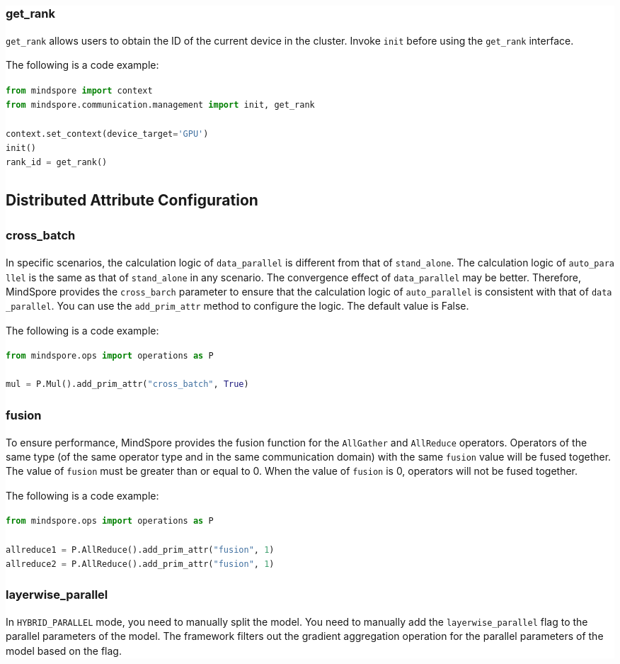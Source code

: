 ### get_rank

`get_rank` allows users to obtain the ID of the current device in the cluster. Invoke `init` before using the `get_rank` interface.

The following is a code example:

```python
from mindspore import context
from mindspore.communication.management import init, get_rank

context.set_context(device_target='GPU')
init()
rank_id = get_rank()
```

## Distributed Attribute Configuration

### cross_batch

In specific scenarios, the calculation logic of `data_parallel` is different from that of `stand_alone`. The calculation logic of `auto_parallel` is the same as that of `stand_alone` in any scenario. The convergence effect of `data_parallel` may be better. Therefore, MindSpore provides the `cross_barch` parameter to ensure that the calculation logic of `auto_parallel` is consistent with that of `data_parallel`. You can use the `add_prim_attr` method to configure the logic. The default value is False.

The following is a code example:

```python
from mindspore.ops import operations as P

mul = P.Mul().add_prim_attr("cross_batch", True)
```

### fusion

To ensure performance, MindSpore provides the fusion function for the `AllGather` and `AllReduce` operators. Operators of the same type (of the same operator type and in the same communication domain) with the same `fusion` value will be fused together. The value of `fusion` must be greater than or equal to 0. When the value of `fusion` is 0, operators will not be fused together.

The following is a code example:

```python
from mindspore.ops import operations as P

allreduce1 = P.AllReduce().add_prim_attr("fusion", 1)
allreduce2 = P.AllReduce().add_prim_attr("fusion", 1)
```

### layerwise_parallel

In `HYBRID_PARALLEL` mode, you need to manually split the model. You need to manually add the `layerwise_parallel` flag to the parallel parameters of the model. The framework filters out the gradient aggregation operation for the parallel parameters of the model based on the flag.

